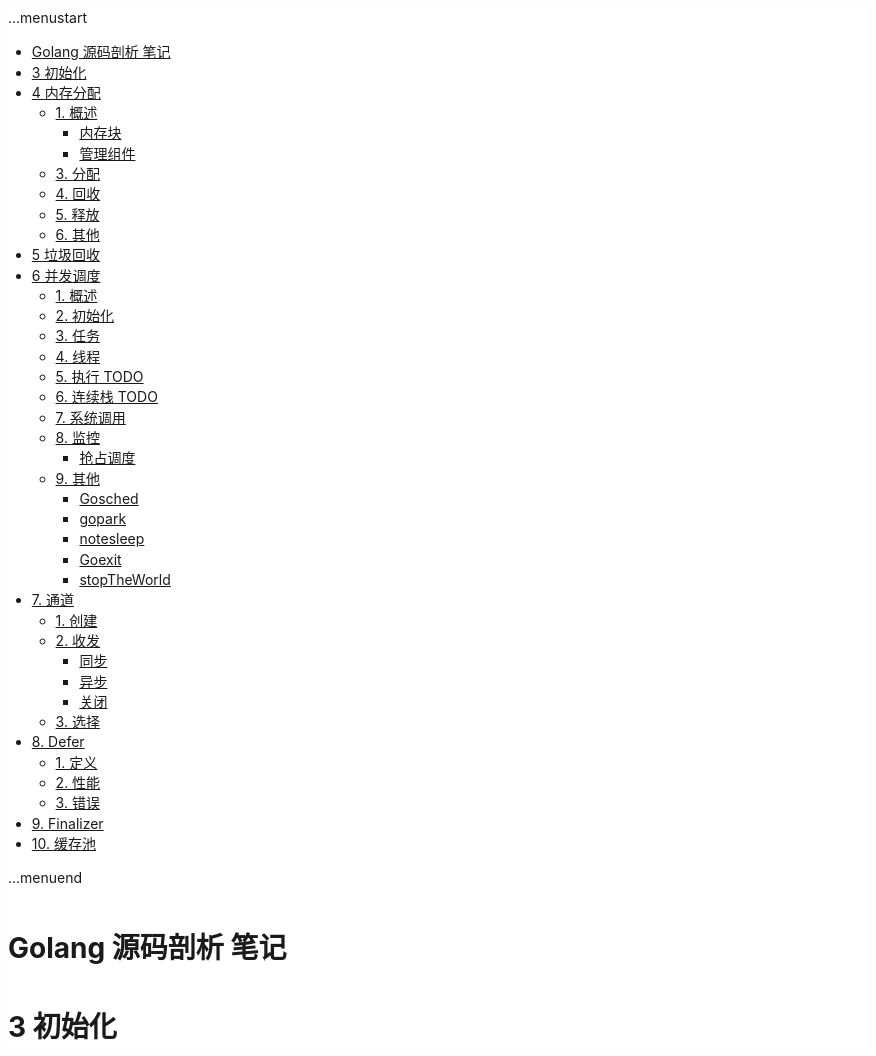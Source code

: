 ...menustart

 - [Golang 源码剖析 笔记](#bd8d63148bd763bf382e622b7f6ba4c5)
 - [3 初始化](#96d69e4c5664ac7ab9e1b6cc57f45713)
 - [4 内存分配](#3cb43e4796e6a8656e179f3c60617099)
     - [1. 概述](#423bc1ba50d3ddb690541b8f7c49e8f9)
         - [内存块](#f003c5f9f55cdd50278a726b69658195)
         - [管理组件](#68813faa72d7f7699aba1c808012dd73)
     - [3. 分配](#6d09b6372dc01d0af84688cb42556585)
     - [4. 回收](#16170c8f80c0fdb3360e1beb33fd3a83)
     - [5. 释放](#26be3afe2c6bb79dc07f00dce919e7e6)
     - [6. 其他](#d278fae3e36ea2f387c7343239c0d02a)
 - [5 垃圾回收](#1e32365e0937a0c0bc87a60fcad9acc6)
 - [6 并发调度](#0d020f99af32eebe8d32de7cf7af1567)
     - [1. 概述](#423bc1ba50d3ddb690541b8f7c49e8f9)
     - [2. 初始化](#df2012ae5f31ded9662bae1a626c1fa6)
     - [3. 任务](#0c191fd62a6e8c0f7e69094d7f0a9f03)
     - [4. 线程](#ea78082204416e4f34e71cadbabb0acd)
     - [5. 执行  TODO](#a2134d222761a6e2bd2ef6a4cc2aa9f6)
     - [6. 连续栈  TODO](#bb03c9eb129655133f2249ea8bf53a36)
     - [7. 系统调用](#b5e8a1c460ec883e7639e85e7366da49)
     - [8. 监控](#e9978f4a6239196891873e4ea1feba96)
         - [抢占调度](#866b63527a694c6c1e749061b2012a89)
     - [9. 其他](#f25b50ca66ffe99bed4b29e510545e53)
         - [Gosched](#7f06675de43e6d5aefecae106f52d8ca)
         - [gopark](#aa896b57e7f90ea829e73d2e4d668ffc)
         - [notesleep](#d3c78919a69267edda18fb9ad9cc1463)
         - [Goexit](#639a3023c09d383a7faac7cb8296ce15)
         - [stopTheWorld](#daeb73ede1d3edfa35aa9953a6021fd5)
 - [7. 通道](#7655f7b3cad86e3ce6c125bc6963df80)
     - [1. 创建](#fdf28238a16b11944d8c2221aad97cfa)
     - [2. 收发](#1161015033b4f7c6cd8c2ffc012ebeaf)
         - [同步](#6a620e3c07048291fdb26b6edcee7aba)
         - [异步](#8b5a247dc2c747c7daa722dd9357c4d6)
         - [关闭](#b15d91274e9fc68608c609999e0413fa)
     - [3. 选择](#7a78b12c63142fd545ce428c023e07dc)
 - [8. Defer](#a1554d04258a4866ffe3bc369e55da7b)
     - [1. 定义](#37f4607af585bcc2d00391247adf7f80)
     - [2. 性能](#dd11daa20fb3f671cdddf8e2855537e6)
     - [3. 错误](#f0a5b882f03b8ff96932e7cbf1b9fc66)
 - [9. Finalizer](#f30311ee9907d46d180f637ebe6ad581)
 - [10. 缓存池](#d75ed6fa3c3ea3fe144b84b2156f1bdf)

...menuend


<h2 id="bd8d63148bd763bf382e622b7f6ba4c5"></h2>

# Golang 源码剖析 笔记

<h2 id="96d69e4c5664ac7ab9e1b6cc57f45713"></h2>

# 3 初始化
